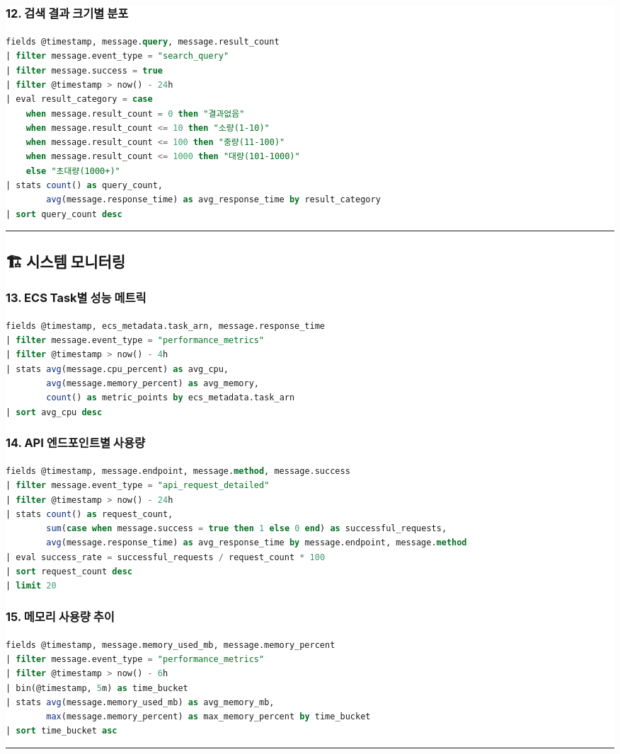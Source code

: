 ### 12. 검색 결과 크기별 분포
```sql
fields @timestamp, message.query, message.result_count
| filter message.event_type = "search_query"
| filter message.success = true
| filter @timestamp > now() - 24h
| eval result_category = case
    when message.result_count = 0 then "결과없음"
    when message.result_count <= 10 then "소량(1-10)"
    when message.result_count <= 100 then "중량(11-100)"
    when message.result_count <= 1000 then "대량(101-1000)"
    else "초대량(1000+)"
| stats count() as query_count,
        avg(message.response_time) as avg_response_time by result_category
| sort query_count desc
```

---

## 🏗️ 시스템 모니터링

### 13. ECS Task별 성능 메트릭
```sql
fields @timestamp, ecs_metadata.task_arn, message.response_time
| filter message.event_type = "performance_metrics"
| filter @timestamp > now() - 4h
| stats avg(message.cpu_percent) as avg_cpu,
        avg(message.memory_percent) as avg_memory,
        count() as metric_points by ecs_metadata.task_arn
| sort avg_cpu desc
```

### 14. API 엔드포인트별 사용량
```sql
fields @timestamp, message.endpoint, message.method, message.success
| filter message.event_type = "api_request_detailed"
| filter @timestamp > now() - 24h
| stats count() as request_count,
        sum(case when message.success = true then 1 else 0 end) as successful_requests,
        avg(message.response_time) as avg_response_time by message.endpoint, message.method
| eval success_rate = successful_requests / request_count * 100
| sort request_count desc
| limit 20
```

### 15. 메모리 사용량 추이
```sql
fields @timestamp, message.memory_used_mb, message.memory_percent
| filter message.event_type = "performance_metrics"
| filter @timestamp > now() - 6h
| bin(@timestamp, 5m) as time_bucket
| stats avg(message.memory_used_mb) as avg_memory_mb,
        max(message.memory_percent) as max_memory_percent by time_bucket
| sort time_bucket asc
```

---